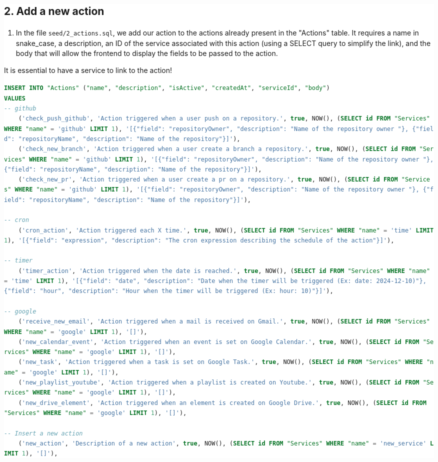## 2. Add a new action

1. In the file `seed/2_actions.sql`, we add our action to the actions already present in the "Actions" table. It requires a name in snake_case, a description, an ID of the service associated with this action (using a SELECT query to simplify the link), and the body that will allow the frontend to display the fields to be passed to the action.

It is essential to have a service to link to the action!

```sql
INSERT INTO "Actions" ("name", "description", "isActive", "createdAt", "serviceId", "body")
VALUES
-- github
    ('check_push_github', 'Action triggered when a user push on a repository.', true, NOW(), (SELECT id FROM "Services" WHERE "name" = 'github' LIMIT 1), '[{"field": "repositoryOwner", "description": "Name of the repository owner "}, {"field": "repositoryName", "description": "Name of the repository"}]'),
    ('check_new_branch', 'Action triggered when a user create a branch a repository.', true, NOW(), (SELECT id FROM "Services" WHERE "name" = 'github' LIMIT 1), '[{"field": "repositoryOwner", "description": "Name of the repository owner "}, {"field": "repositoryName", "description": "Name of the repository"}]'),
    ('check_new_pr', 'Action triggered when a user create a pr on a repository.', true, NOW(), (SELECT id FROM "Services" WHERE "name" = 'github' LIMIT 1), '[{"field": "repositoryOwner", "description": "Name of the repository owner "}, {"field": "repositoryName", "description": "Name of the repository"}]'),

-- cron
    ('cron_action', 'Action triggered each X time.', true, NOW(), (SELECT id FROM "Services" WHERE "name" = 'time' LIMIT 1), '[{"field": "expression", "description": "The cron expression describing the schedule of the action"}]'),

-- timer
    ('timer_action', 'Action triggered when the date is reached.', true, NOW(), (SELECT id FROM "Services" WHERE "name" = 'time' LIMIT 1), '[{"field": "date", "description": "Date when the timer will be triggered (Ex: date: 2024-12-10)"}, {"field": "hour", "description": "Hour when the timer will be triggered (Ex: hour: 10)"}]'),

-- google
    ('receive_new_email', 'Action triggered when a mail is received on Gmail.', true, NOW(), (SELECT id FROM "Services" WHERE "name" = 'google' LIMIT 1), '[]'),
    ('new_calendar_event', 'Action triggered when an event is set on Google Calendar.', true, NOW(), (SELECT id FROM "Services" WHERE "name" = 'google' LIMIT 1), '[]'),
    ('new_task', 'Action triggered when a task is set on Google Task.', true, NOW(), (SELECT id FROM "Services" WHERE "name" = 'google' LIMIT 1), '[]'),
    ('new_playlist_youtube', 'Action triggered when a playlist is created on Youtube.', true, NOW(), (SELECT id FROM "Services" WHERE "name" = 'google' LIMIT 1), '[]'),
    ('new_drive_element', 'Action triggered when an element is created on Google Drive.', true, NOW(), (SELECT id FROM "Services" WHERE "name" = 'google' LIMIT 1), '[]'),

-- Insert a new action
    ('new_action', 'Description of a new action', true, NOW(), (SELECT id FROM "Services" WHERE "name" = 'new_service' LIMIT 1), '[]'),
```
